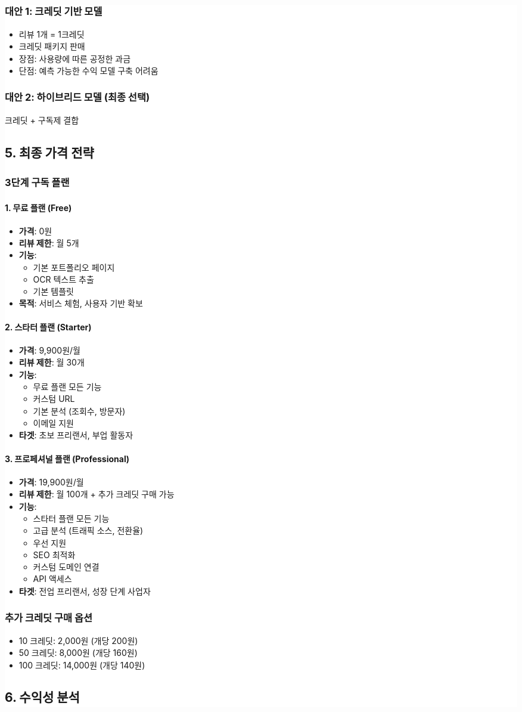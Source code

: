 ### 대안 1: 크레딧 기반 모델
- 리뷰 1개 = 1크레딧
- 크레딧 패키지 판매
- 장점: 사용량에 따른 공정한 과금
- 단점: 예측 가능한 수익 모델 구축 어려움

### 대안 2: 하이브리드 모델 (최종 선택)
크레딧 + 구독제 결합

## 5. 최종 가격 전략

### 3단계 구독 플랜

#### 1. 무료 플랜 (Free)
- **가격**: 0원
- **리뷰 제한**: 월 5개
- **기능**: 
  - 기본 포트폴리오 페이지
  - OCR 텍스트 추출
  - 기본 템플릿
- **목적**: 서비스 체험, 사용자 기반 확보

#### 2. 스타터 플랜 (Starter)
- **가격**: 9,900원/월
- **리뷰 제한**: 월 30개
- **기능**:
  - 무료 플랜 모든 기능
  - 커스텀 URL
  - 기본 분석 (조회수, 방문자)
  - 이메일 지원
- **타겟**: 초보 프리랜서, 부업 활동자

#### 3. 프로페셔널 플랜 (Professional)
- **가격**: 19,900원/월
- **리뷰 제한**: 월 100개 + 추가 크레딧 구매 가능
- **기능**:
  - 스타터 플랜 모든 기능
  - 고급 분석 (트래픽 소스, 전환율)
  - 우선 지원
  - SEO 최적화
  - 커스텀 도메인 연결
  - API 액세스
- **타겟**: 전업 프리랜서, 성장 단계 사업자

### 추가 크레딧 구매 옵션
- 10 크레딧: 2,000원 (개당 200원)
- 50 크레딧: 8,000원 (개당 160원)
- 100 크레딧: 14,000원 (개당 140원)

## 6. 수익성 분석
